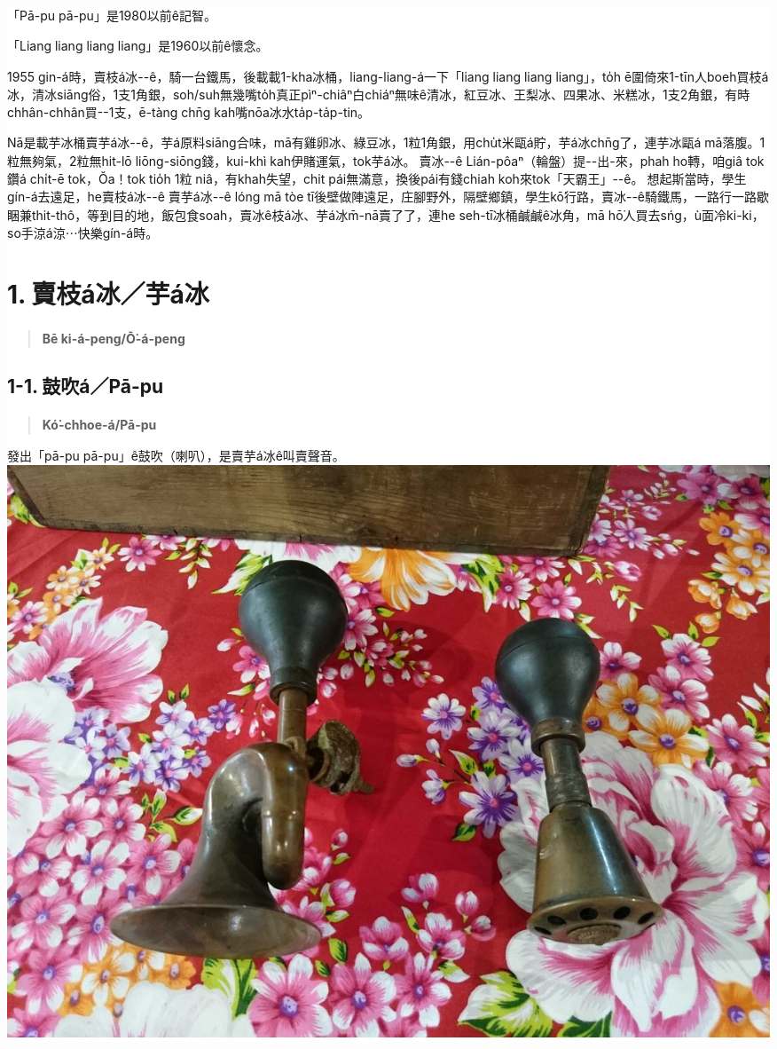 「Pā-pu pā-pu」是1980以前ê記智。

「Liang liang liang liang」是1960以前ê懷念。

1955 gin-á時，賣枝á冰--ê，騎一台鐵馬，後載載1-kha冰桶，liang-liang-á一下「liang liang liang liang」，to̍h ē圍倚來1-tīn人boeh買枝á冰，清冰siāng俗，1支1角銀，soh/suh無幾嘴to̍h真正pìⁿ-chiâⁿ白chiáⁿ無味ê清冰，紅豆冰、王梨冰、四果冰、米糕冰，1支2角銀，有時chhân-chhân買--1支，ē-tàng chn̄g kah嘴nōa冰水ta̍p-ta̍p-tin。

Nā是載芋冰桶賣芋á冰--ê，芋á原料siāng合味，mā有雞卵冰、綠豆冰，1粒1角銀，用chu̍t米甌á貯，芋á冰chn̄g了，連芋冰甌á mā落腹。1粒無夠氣，2粒無hit-lō liōng-siōng錢，kui-khì kah伊賭運氣，tok芋á冰。
賣冰--ê Lián-pôaⁿ（輪盤）提--出-來，phah ho͘轉，咱giâ tok鑽á chi̍t-ē tok，Ŏa！tok tio̍h 1粒 niâ，有khah失望，chit pái無滿意，換後pái有錢chiah koh來tok「天霸王」--ê。
想起斯當時，學生gín-á去遠足，he賣枝á冰--ê 賣芋á冰--ê lóng mā tòe tī後壁做陣遠足，庄腳野外，隔壁鄉鎮，學生kō͘行路，賣冰--ê騎鐵馬，一路行一路歇睏兼thit-thô，等到目的地，飯包食soah，賣冰ê枝á冰、芋á冰m̄-nā賣了了，連he seh-tī冰桶鹹鹹ê冰角，mā hō͘人買去sńg，ù面冷ki-ki，so手涼á涼⋯快樂gín-á時。


# 1. 賣枝á冰／芋á冰
> **Bē ki-á-peng/Ō͘-á-peng**

## 1-1. 鼓吹á／Pā-pu
> **Kó͘-chhoe-á/Pā-pu**

發出「pā-pu pā-pu」ê鼓吹（喇叭），是賣芋á冰ê叫賣聲音。
![](../too5/17/17-11-6a芋仔冰枝仔冰.jpg)